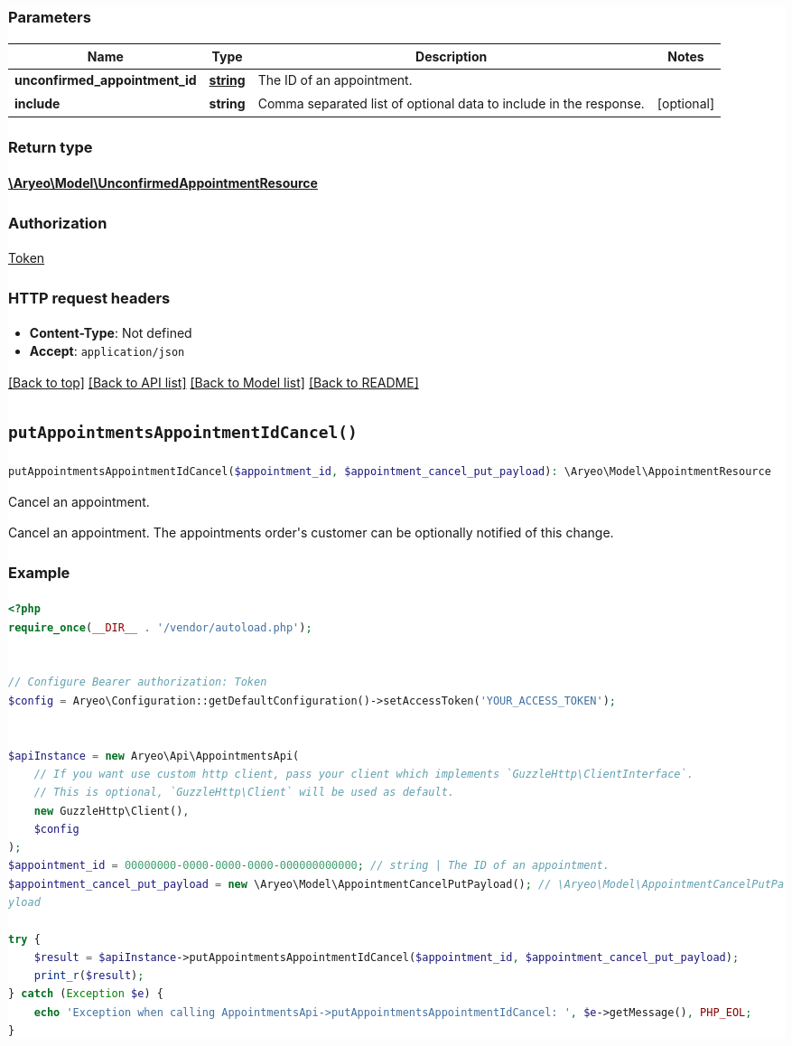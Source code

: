 ### Parameters

Name | Type | Description  | Notes
------------- | ------------- | ------------- | -------------
 **unconfirmed_appointment_id** | [**string**](../Model/.md)| The ID of an appointment. |
 **include** | **string**| Comma separated list of optional data to include in the response. | [optional]

### Return type

[**\Aryeo\Model\UnconfirmedAppointmentResource**](../Model/UnconfirmedAppointmentResource.md)

### Authorization

[Token](../../README.md#Token)

### HTTP request headers

- **Content-Type**: Not defined
- **Accept**: `application/json`

[[Back to top]](#) [[Back to API list]](../../README.md#endpoints)
[[Back to Model list]](../../README.md#models)
[[Back to README]](../../README.md)

## `putAppointmentsAppointmentIdCancel()`

```php
putAppointmentsAppointmentIdCancel($appointment_id, $appointment_cancel_put_payload): \Aryeo\Model\AppointmentResource
```

Cancel an appointment.

Cancel an appointment. The appointments order's customer can be optionally notified of this change.

### Example

```php
<?php
require_once(__DIR__ . '/vendor/autoload.php');


// Configure Bearer authorization: Token
$config = Aryeo\Configuration::getDefaultConfiguration()->setAccessToken('YOUR_ACCESS_TOKEN');


$apiInstance = new Aryeo\Api\AppointmentsApi(
    // If you want use custom http client, pass your client which implements `GuzzleHttp\ClientInterface`.
    // This is optional, `GuzzleHttp\Client` will be used as default.
    new GuzzleHttp\Client(),
    $config
);
$appointment_id = 00000000-0000-0000-0000-000000000000; // string | The ID of an appointment.
$appointment_cancel_put_payload = new \Aryeo\Model\AppointmentCancelPutPayload(); // \Aryeo\Model\AppointmentCancelPutPayload

try {
    $result = $apiInstance->putAppointmentsAppointmentIdCancel($appointment_id, $appointment_cancel_put_payload);
    print_r($result);
} catch (Exception $e) {
    echo 'Exception when calling AppointmentsApi->putAppointmentsAppointmentIdCancel: ', $e->getMessage(), PHP_EOL;
}
```